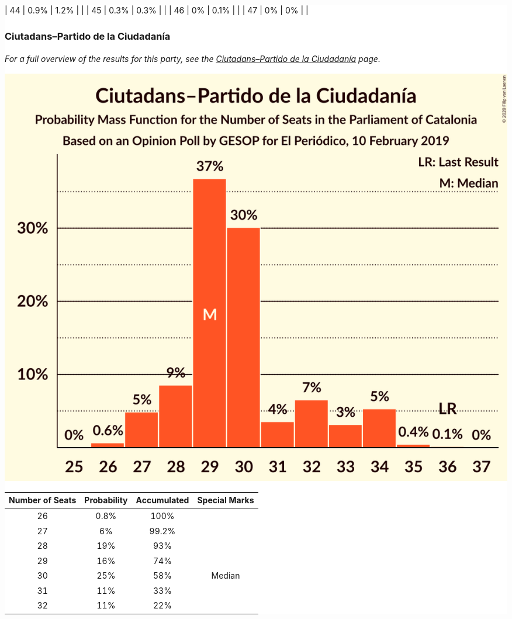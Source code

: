 | 44 | 0.9% | 1.2% |  |
| 45 | 0.3% | 0.3% |  |
| 46 | 0% | 0.1% |  |
| 47 | 0% | 0% |  |

### Ciutadans–Partido de la Ciudadanía

*For a full overview of the results for this party, see the [Ciutadans–Partido de la Ciudadanía](party-ciutadans–partidodelaciudadanía.html) page.*

![Graph with seats probability mass function not yet produced](2019-02-10-GESOP-seats-pmf-ciutadans–partidodelaciudadanía.png "Seats Probability Mass Function")

| Number of Seats | Probability | Accumulated | Special Marks |
|:---------------:|:-----------:|:-----------:|:-------------:|
| 26 | 0.8% | 100% |  |
| 27 | 6% | 99.2% |  |
| 28 | 19% | 93% |  |
| 29 | 16% | 74% |  |
| 30 | 25% | 58% | Median |
| 31 | 11% | 33% |  |
| 32 | 11% | 22% |  |